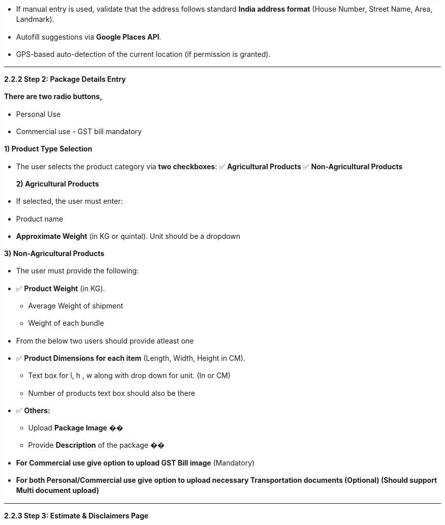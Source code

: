 - If manual entry is used, validate that the address follows standard **India address format** (House Number, Street Name, Area, Landmark).

- Autofill suggestions via **Google Places API**.

- GPS-based auto-detection of the current location (if permission is granted).

---

**2.2.2 Step 2: Package Details Entry**

**There are two radio buttons,**

- Personal Use

- Commercial use - GST bill mandatory

 **1) Product Type Selection**

- The user selects the product category via **two checkboxes**:
✅ **Agricultural Products**
✅ **Non-Agricultural Products**

   **2) Agricultural Products**

- If selected, the user must enter:

- Product name

- **Approximate Weight** (in KG or quintal). Unit should be a dropdown

**3) Non-Agricultural Products**

- The user must provide the following:

- ✅ **Product Weight** (in KG).

  - Average Weight of shipment

  - Weight of each bundle

- From the below two users should provide atleast one

- ✅ **Product Dimensions for each item** (Length, Width, Height in CM).

  - Text box for l, h , w along with drop down for unit. (In or CM)

  - Number of products text box should also be there

- ✅ **Others:**

  - Upload **Package Image** ��

  - Provide **Description** of the package ��

- **For Commercial use give option to upload GST Bill image** (Mandatory)

- **For both Personal/Commercial use give option to upload necessary Transportation documents (Optional) (Should support Multi document upload)**

---

**2.2.3 Step 3: Estimate & Disclaimers Page**
